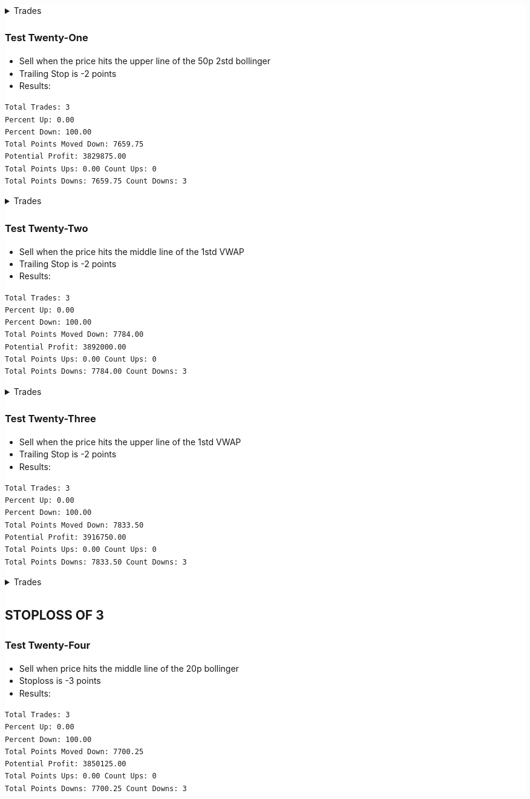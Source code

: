 <details><summary>Trades</summary></details>

### Test Twenty-One
* Sell when the price hits the upper line of the 50p 2std bollinger
* Trailing Stop is -2 points
* Results:
```
Total Trades: 3
Percent Up: 0.00
Percent Down: 100.00
Total Points Moved Down: 7659.75
Potential Profit: 3829875.00
Total Points Ups: 0.00 Count Ups: 0
Total Points Downs: 7659.75 Count Downs: 3
```

<details><summary>Trades</summary></details>

### Test Twenty-Two
* Sell when the price hits the middle line of the 1std VWAP
* Trailing Stop is -2 points
* Results:
```
Total Trades: 3
Percent Up: 0.00
Percent Down: 100.00
Total Points Moved Down: 7784.00
Potential Profit: 3892000.00
Total Points Ups: 0.00 Count Ups: 0
Total Points Downs: 7784.00 Count Downs: 3
```

<details><summary>Trades</summary></details>

### Test Twenty-Three
* Sell when the price hits the upper line of the 1std VWAP
* Trailing Stop is -2 points
* Results:
```
Total Trades: 3
Percent Up: 0.00
Percent Down: 100.00
Total Points Moved Down: 7833.50
Potential Profit: 3916750.00
Total Points Ups: 0.00 Count Ups: 0
Total Points Downs: 7833.50 Count Downs: 3
```

<details><summary>Trades</summary></details>

## STOPLOSS OF 3

### Test Twenty-Four
* Sell when price hits the middle line of the 20p bollinger
* Stoploss is -3 points
* Results:
```
Total Trades: 3
Percent Up: 0.00
Percent Down: 100.00
Total Points Moved Down: 7700.25
Potential Profit: 3850125.00
Total Points Ups: 0.00 Count Ups: 0
Total Points Downs: 7700.25 Count Downs: 3
```